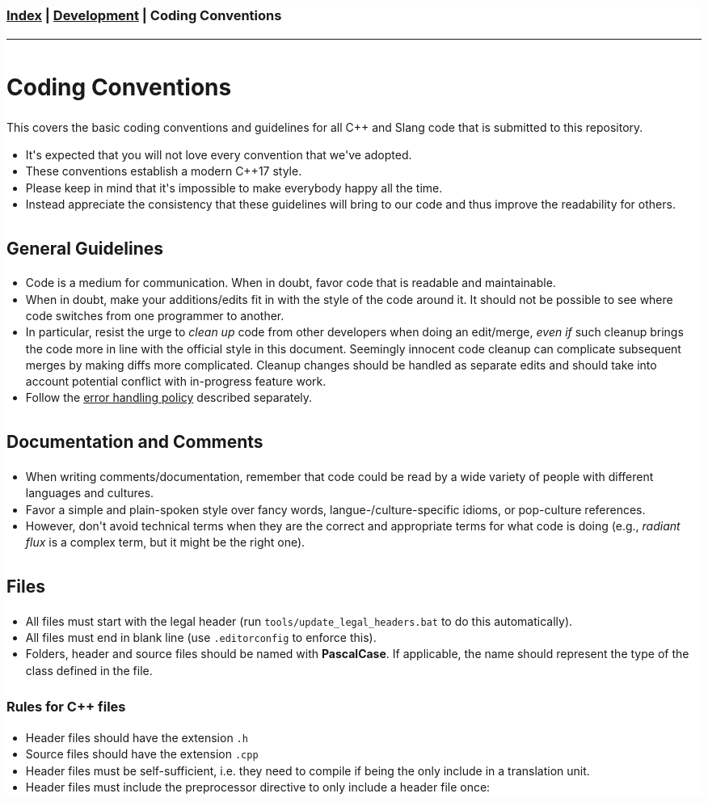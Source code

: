 ### [Index](../index.md) | [Development](./index.md) | Coding Conventions

--------

# Coding Conventions

This covers the basic coding conventions and guidelines for all C++ and Slang code that is submitted to this repository.

- It's expected that you will not love every convention that we've adopted.
- These conventions establish a modern C++17 style.
- Please keep in mind that it's impossible to make everybody happy all the time.
- Instead appreciate the consistency that these guidelines will bring to our code and thus improve the readability for others.

## General Guidelines

- Code is a medium for communication. When in doubt, favor code that is readable and maintainable.
- When in doubt, make your additions/edits fit in with the style of the code around it. It should not be possible to see where code switches from one programmer to another.
- In particular, resist the urge to _clean up_ code from other developers when doing an edit/merge, *even if* such cleanup brings the code more in line with the official style in this document. Seemingly innocent code cleanup can complicate subsequent merges by making diffs more complicated. Cleanup changes should be handled as separate edits and should take into account potential conflict with in-progress feature work.
- Follow the [error handling policy](./error-handling.md) described separately.

## Documentation and Comments

- When writing comments/documentation, remember that code could be read by a wide variety of people with different languages and cultures.
- Favor a simple and plain-spoken style over fancy words, langue-/culture-specific idioms, or pop-culture references.
- However, don't avoid technical terms when they are the correct and appropriate terms for what code is doing (e.g., *radiant flux* is a complex term, but it might be the right one).

## Files

- All files must start with the legal header (run `tools/update_legal_headers.bat` to do this automatically).
- All files must end in blank line (use `.editorconfig` to enforce this).
- Folders, header and source files should be named with **PascalCase**. If applicable, the name should represent the type of the class defined in the file.

### Rules for C++ files

- Header files should have the extension `.h`
- Source files should have the extension `.cpp`
- Header files must be self-sufficient, i.e. they need to compile if being the only include in a translation unit.
- Header files must include the preprocessor directive to only include a header file once:
